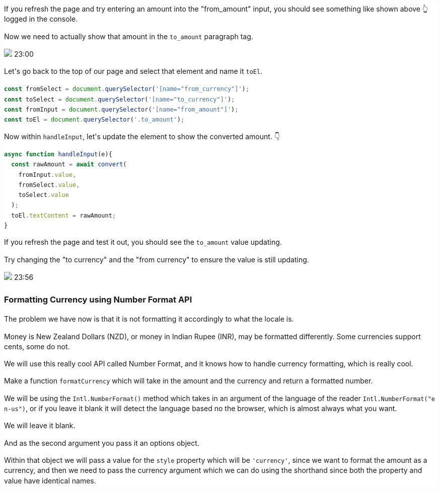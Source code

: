 If you refresh the page and try entering an amount into the "from_amount" input, you should see something like shown above 👆 logged in the console. 

Now we need to actually show that amount in the `to_amount` paragraph tag.


![](@attachment/Clipboard_2020-05-26-15-26-59.png) 23:00

Let's go back to the top of our page and select that element and name it `toEl`.

```js
const fromSelect = document.querySelector('[name="from_currency"]');
const toSelect = document.querySelector('[name="to_currency"]');
const fromInput = document.querySelector('[name="from_amount"]');
const toEl = document.querySelector('.to_amount');
```

Now within `handleInput`, let's update the element to show the converted amount. 👇

```js
async function handleInput(e){
  const rawAmount = await convert(
    fromInput.value,
    fromSelect.value,
    toSelect.value
  );
  toEl.textContent = rawAmount;
}
```

If you refresh the page and test it out, you should see the `to_amount` value updating. 

Try changing the "to currency" and the "from currency" to ensure the value is still updating.

![](@attachment/Clipboard_2020-05-26-15-29-41.png) 23:56

### Formatting Currency using Number Format API 

The problem we have now is that it is not formatting it accordingly to what the locale is.

Money is New Zealand Dollars (NZD), or money in Indian Rupee (INR), may be formatted differently. Some currencies support cents, some do not.

We will use this really cool API called Number Format, and it knows how to handle currency formatting, which is really cool.

Make a function `formatCurrency` which will take in the amount and the currency and return a formatted number.

We will be using the `Intl.NumberFormat()` method which takes in an argument of the language of the reader `Intl.NumberFormat("en-us")`, or if you leave it blank it will detect the language based no the browser, which is almost always what you want. 

We will leave it blank.

And as the second argument you pass it an options object. 

Within that object we will pass a value for the `style` property which will be `'currency'`, since we want to format the amount as a currency, and then we need to pass the currency argument which we can do using the shorthand since both the property and value have identical names.
